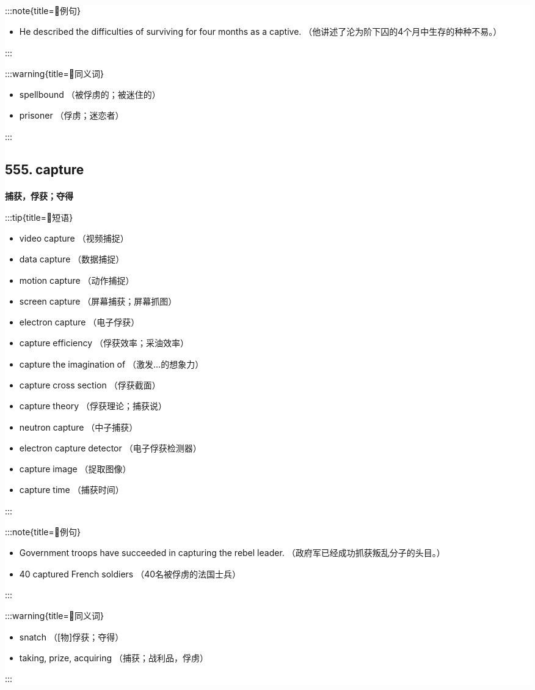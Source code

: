 :::note{title=🎤例句}

- He described the difficulties of surviving for four months as a captive. （他讲述了沦为阶下囚的4个月中生存的种种不易。）

:::

:::warning{title=🤔同义词}

- spellbound （被俘虏的；被迷住的）

- prisoner （俘虏；迷恋者）

:::


## 555. capture

**捕获，俘获；夺得**

:::tip{title=🤩短语}

- video capture （视频捕捉）

- data capture （数据捕捉）

- motion capture （动作捕捉）

- screen capture （屏幕捕获；屏幕抓图）

- electron capture （电子俘获）

- capture efficiency （俘获效率；采油效率）

- capture the imagination of （激发...的想象力）

- capture cross section （俘获截面）

- capture theory （俘获理论；捕获说）

- neutron capture （中子捕获）

- electron capture detector （电子俘获检测器）

- capture image （捉取图像）

- capture time （捕获时间）

:::

:::note{title=🎤例句}

- Government troops have succeeded in capturing the rebel leader. （政府军已经成功抓获叛乱分子的头目。）

- 40 captured French soldiers （40名被俘虏的法国士兵）

:::

:::warning{title=🤔同义词}

- snatch （[物]俘获；夺得）

- taking, prize, acquiring （捕获；战利品，俘虏）

:::
